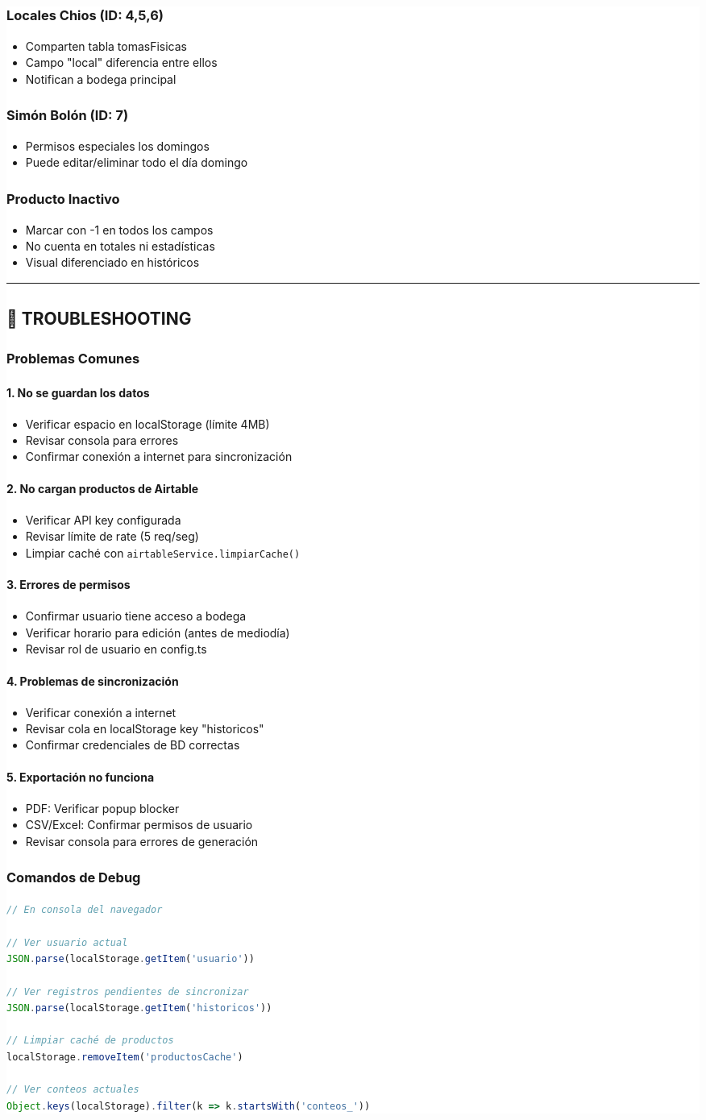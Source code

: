 ### Locales Chios (ID: 4,5,6)
- Comparten tabla tomasFisicas
- Campo "local" diferencia entre ellos
- Notifican a bodega principal

### Simón Bolón (ID: 7)
- Permisos especiales los domingos
- Puede editar/eliminar todo el día domingo

### Producto Inactivo
- Marcar con -1 en todos los campos
- No cuenta en totales ni estadísticas
- Visual diferenciado en históricos

---

## 🔧 TROUBLESHOOTING

### Problemas Comunes

#### 1. No se guardan los datos
- Verificar espacio en localStorage (límite 4MB)
- Revisar consola para errores
- Confirmar conexión a internet para sincronización

#### 2. No cargan productos de Airtable
- Verificar API key configurada
- Revisar límite de rate (5 req/seg)
- Limpiar caché con `airtableService.limpiarCache()`

#### 3. Errores de permisos
- Confirmar usuario tiene acceso a bodega
- Verificar horario para edición (antes de mediodía)
- Revisar rol de usuario en config.ts

#### 4. Problemas de sincronización
- Verificar conexión a internet
- Revisar cola en localStorage key "historicos"
- Confirmar credenciales de BD correctas

#### 5. Exportación no funciona
- PDF: Verificar popup blocker
- CSV/Excel: Confirmar permisos de usuario
- Revisar consola para errores de generación

### Comandos de Debug

```javascript
// En consola del navegador

// Ver usuario actual
JSON.parse(localStorage.getItem('usuario'))

// Ver registros pendientes de sincronizar
JSON.parse(localStorage.getItem('historicos'))

// Limpiar caché de productos
localStorage.removeItem('productosCache')

// Ver conteos actuales
Object.keys(localStorage).filter(k => k.startsWith('conteos_'))

```